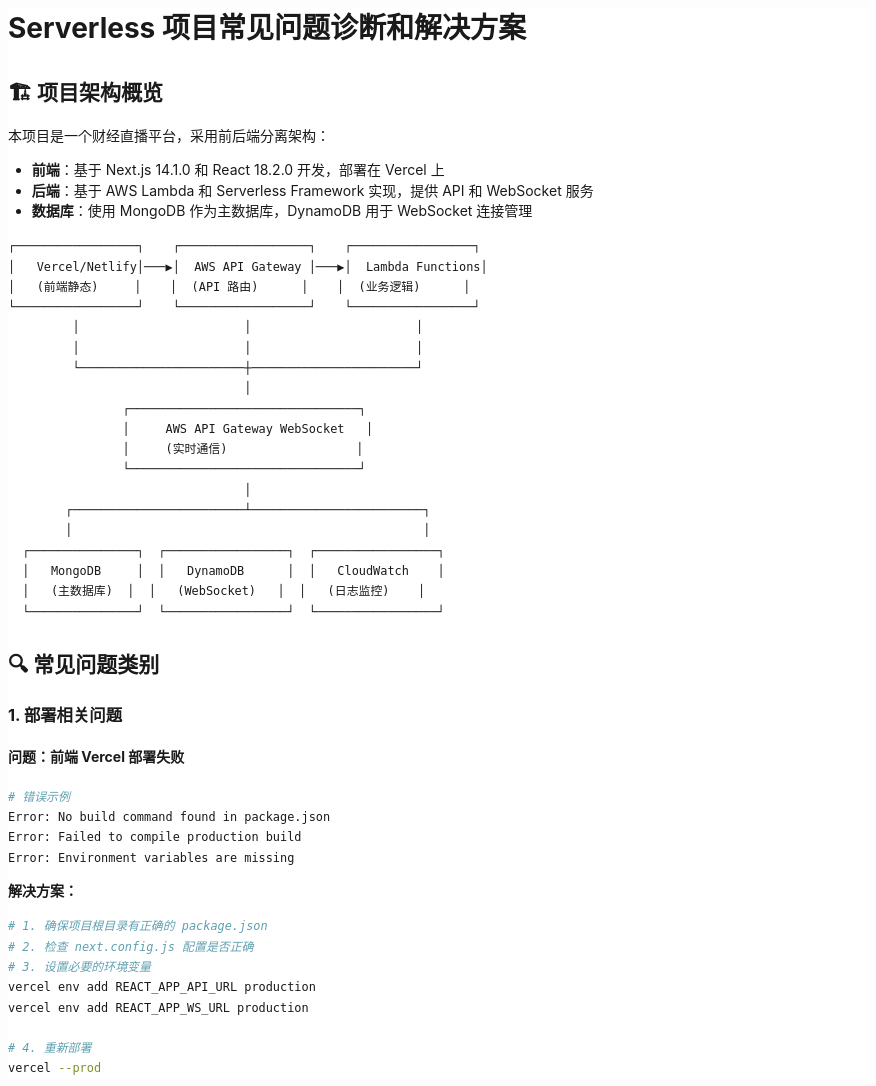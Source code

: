 # Serverless 项目常见问题诊断和解决方案

## 🏗️ 项目架构概览

本项目是一个财经直播平台，采用前后端分离架构：
- **前端**：基于 Next.js 14.1.0 和 React 18.2.0 开发，部署在 Vercel 上
- **后端**：基于 AWS Lambda 和 Serverless Framework 实现，提供 API 和 WebSocket 服务
- **数据库**：使用 MongoDB 作为主数据库，DynamoDB 用于 WebSocket 连接管理

```
┌─────────────────┐    ┌──────────────────┐    ┌─────────────────┐
│   Vercel/Netlify│───▶│  AWS API Gateway │───▶│  Lambda Functions│
│   (前端静态)     │    │  (API 路由)      │    │  (业务逻辑)      │
└─────────────────┘    └──────────────────┘    └─────────────────┘
         │                       │                       │
         │                       │                       │
         └───────────────────────┼───────────────────────┘
                                 │
                ┌────────────────────────────────┐
                │     AWS API Gateway WebSocket   │
                │     (实时通信)                  │
                └────────────────────────────────┘
                                 │
        ┌────────────────────────┴────────────────────────┐
        │                                                 │
  ┌───────────────┐  ┌─────────────────┐  ┌─────────────────┐
  │   MongoDB     │  │   DynamoDB      │  │   CloudWatch    │
  │   (主数据库)  │  │   (WebSocket)   │  │   (日志监控)    │
  └───────────────┘  └─────────────────┘  └─────────────────┘
```

## 🔍 常见问题类别

### 1. 部署相关问题

#### 问题：前端 Vercel 部署失败
```bash
# 错误示例
Error: No build command found in package.json
Error: Failed to compile production build
Error: Environment variables are missing
```

**解决方案：**
```bash
# 1. 确保项目根目录有正确的 package.json
# 2. 检查 next.config.js 配置是否正确
# 3. 设置必要的环境变量
vercel env add REACT_APP_API_URL production
vercel env add REACT_APP_WS_URL production

# 4. 重新部署
vercel --prod
```
